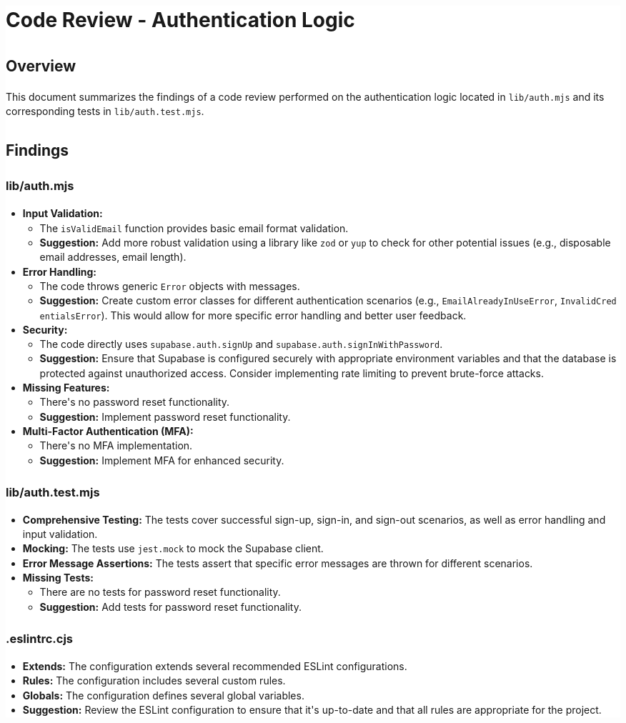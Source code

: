 # Code Review - Authentication Logic

## Overview

This document summarizes the findings of a code review performed on the authentication logic located in `lib/auth.mjs` and its corresponding tests in `lib/auth.test.mjs`.

## Findings

### lib/auth.mjs

-   **Input Validation:**
    -   The `isValidEmail` function provides basic email format validation.
    -   **Suggestion:** Add more robust validation using a library like `zod` or `yup` to check for other potential issues (e.g., disposable email addresses, email length).
-   **Error Handling:**
    -   The code throws generic `Error` objects with messages.
    -   **Suggestion:** Create custom error classes for different authentication scenarios (e.g., `EmailAlreadyInUseError`, `InvalidCredentialsError`). This would allow for more specific error handling and better user feedback.
-   **Security:**
    -   The code directly uses `supabase.auth.signUp` and `supabase.auth.signInWithPassword`.
    -   **Suggestion:** Ensure that Supabase is configured securely with appropriate environment variables and that the database is protected against unauthorized access. Consider implementing rate limiting to prevent brute-force attacks.
-   **Missing Features:**
    -   There's no password reset functionality.
    -   **Suggestion:** Implement password reset functionality.
-   **Multi-Factor Authentication (MFA):**
    -   There's no MFA implementation.
    -   **Suggestion:** Implement MFA for enhanced security.

### lib/auth.test.mjs

-   **Comprehensive Testing:** The tests cover successful sign-up, sign-in, and sign-out scenarios, as well as error handling and input validation.
-   **Mocking:** The tests use `jest.mock` to mock the Supabase client.
-   **Error Message Assertions:** The tests assert that specific error messages are thrown for different scenarios.
-   **Missing Tests:**
    -   There are no tests for password reset functionality.
    -   **Suggestion:** Add tests for password reset functionality.

### .eslintrc.cjs

-   **Extends:** The configuration extends several recommended ESLint configurations.
-   **Rules:** The configuration includes several custom rules.
-   **Globals:** The configuration defines several global variables.
-   **Suggestion:** Review the ESLint configuration to ensure that it's up-to-date and that all rules are appropriate for the project.
